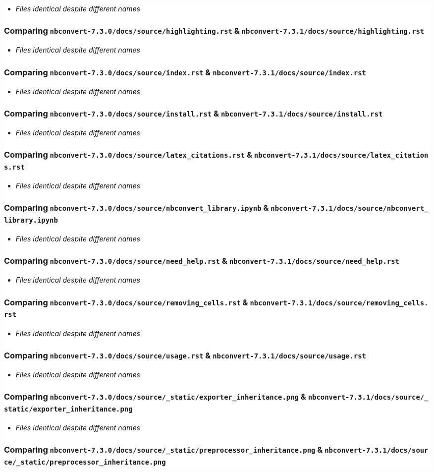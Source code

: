  * *Files identical despite different names*

### Comparing `nbconvert-7.3.0/docs/source/highlighting.rst` & `nbconvert-7.3.1/docs/source/highlighting.rst`

 * *Files identical despite different names*

### Comparing `nbconvert-7.3.0/docs/source/index.rst` & `nbconvert-7.3.1/docs/source/index.rst`

 * *Files identical despite different names*

### Comparing `nbconvert-7.3.0/docs/source/install.rst` & `nbconvert-7.3.1/docs/source/install.rst`

 * *Files identical despite different names*

### Comparing `nbconvert-7.3.0/docs/source/latex_citations.rst` & `nbconvert-7.3.1/docs/source/latex_citations.rst`

 * *Files identical despite different names*

### Comparing `nbconvert-7.3.0/docs/source/nbconvert_library.ipynb` & `nbconvert-7.3.1/docs/source/nbconvert_library.ipynb`

 * *Files identical despite different names*

### Comparing `nbconvert-7.3.0/docs/source/need_help.rst` & `nbconvert-7.3.1/docs/source/need_help.rst`

 * *Files identical despite different names*

### Comparing `nbconvert-7.3.0/docs/source/removing_cells.rst` & `nbconvert-7.3.1/docs/source/removing_cells.rst`

 * *Files identical despite different names*

### Comparing `nbconvert-7.3.0/docs/source/usage.rst` & `nbconvert-7.3.1/docs/source/usage.rst`

 * *Files identical despite different names*

### Comparing `nbconvert-7.3.0/docs/source/_static/exporter_inheritance.png` & `nbconvert-7.3.1/docs/source/_static/exporter_inheritance.png`

 * *Files identical despite different names*

### Comparing `nbconvert-7.3.0/docs/source/_static/preprocessor_inheritance.png` & `nbconvert-7.3.1/docs/source/_static/preprocessor_inheritance.png`
